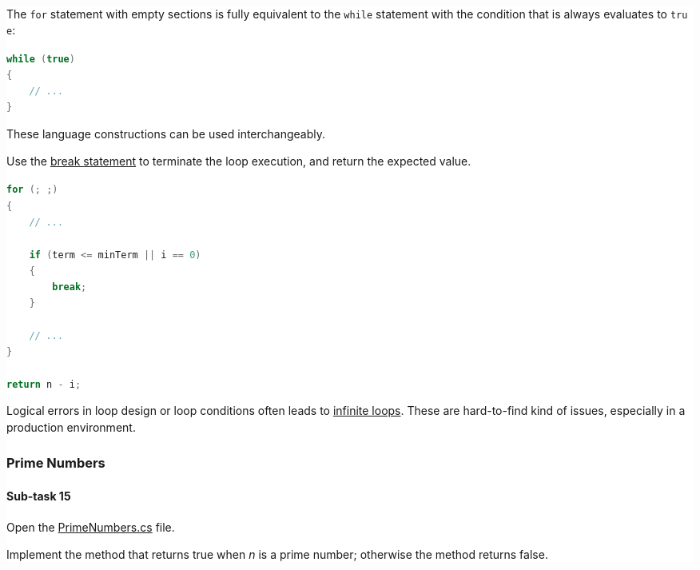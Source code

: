 The `for` statement with empty sections is fully equivalent to the `while` statement with the condition that is always evaluates to `true`:

```cs
while (true)
{
    // ...
}
```

These language constructions can be used interchangeably.

Use the [break statement](https://docs.microsoft.com/en-us/dotnet/csharp/language-reference/statements/jump-statements#the-break-statement) to terminate the loop execution, and return the expected value.

```cs
for (; ;)
{
    // ...

    if (term <= minTerm || i == 0)
    {
        break;
    }

    // ...
}

return n - i;
```

Logical errors in loop design or loop conditions often leads to [infinite loops](https://en.wikipedia.org/wiki/Infinite_loop). These are hard-to-find kind of issues, especially in a production environment.


### Prime Numbers

#### Sub-task 15

Open the [PrimeNumbers.cs](ForStatements/PrimeNumbers.cs) file.

Implement the method that returns true when $`n`$ is a prime number; otherwise the method returns false.
